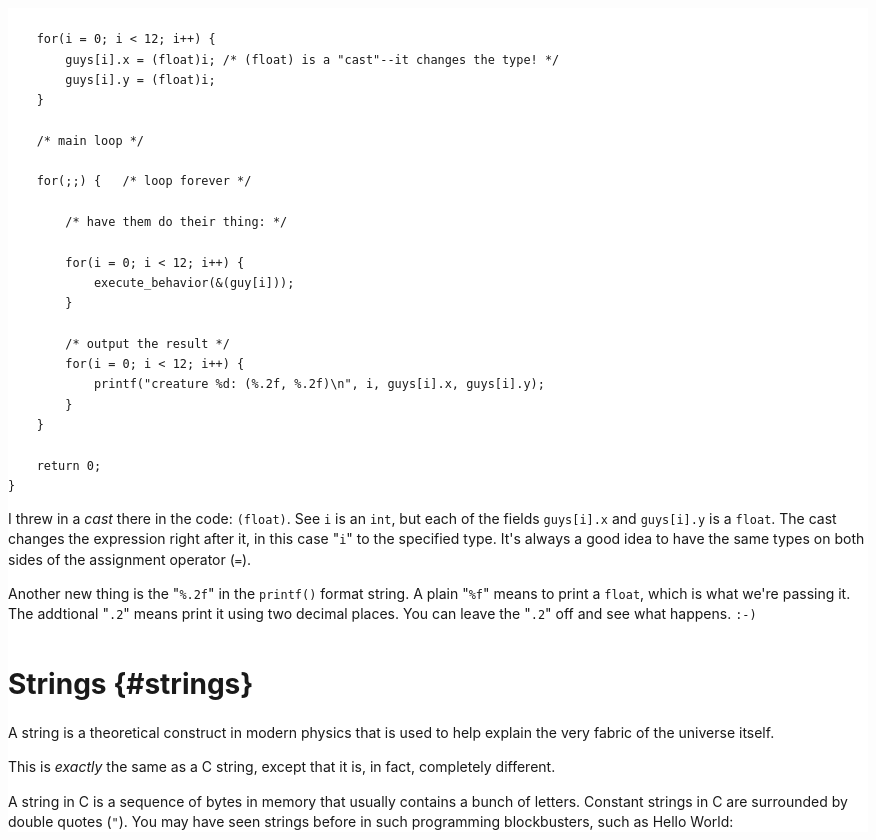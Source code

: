 ``` {.c}

    for(i = 0; i < 12; i++) {
        guys[i].x = (float)i; /* (float) is a "cast"--it changes the type! */
        guys[i].y = (float)i;
    }

    /* main loop */

    for(;;) {   /* loop forever */

        /* have them do their thing: */

        for(i = 0; i < 12; i++) {
            execute_behavior(&(guy[i]));
        }

        /* output the result */
        for(i = 0; i < 12; i++) {
            printf("creature %d: (%.2f, %.2f)\n", i, guys[i].x, guys[i].y);
        }
    }

    return 0;
}
```

I threw in a _cast_ there in the code: `(float)`.
See `i` is an `int`, but each of the fields
`guys[i].x` and `guys[i].y` is a `float`.
The cast changes the expression right after it, in this case
"`i`" to the specified type.  It's always a good idea to have
the same types on both sides of the assignment operator
(`=`).

Another new thing is the "`%.2f`" in the `printf()`
format string.  A plain "`%f`" means to print a
`float`, which is what we're passing it.  The addtional
"`.2`" means print it using two decimal places.  You can leave
the "`.2`" off and see what happens. `:-)`


# Strings {#strings}

A string is a theoretical construct in modern physics that is used to
help explain the very fabric of the universe itself.

This is _exactly_ the same as a C string, except that it is,
in fact, completely different.

A string in C is a sequence of bytes in memory that usually contains
a bunch of letters.  Constant strings in C are surrounded by
double quotes (`"`).  You may have seen strings before in such
programming blockbusters, such as Hello World:
